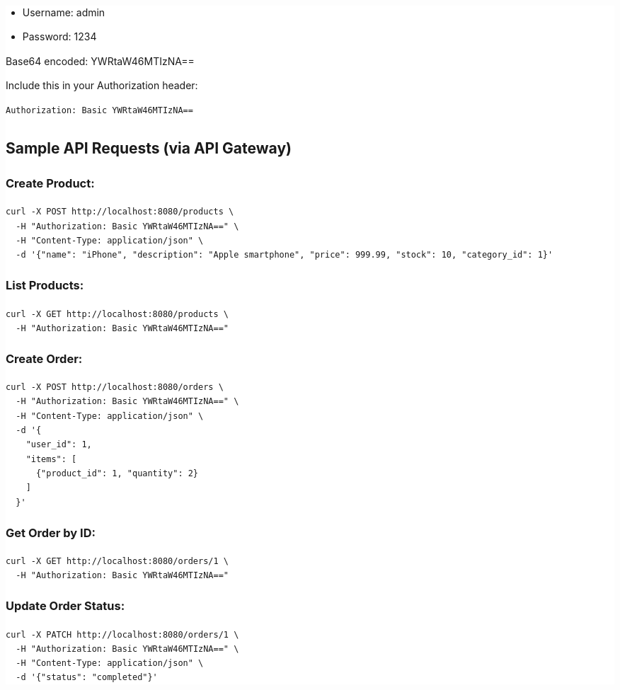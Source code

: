 - Username: admin

- Password: 1234

Base64 encoded: YWRtaW46MTIzNA==

Include this in your Authorization header:
```
Authorization: Basic YWRtaW46MTIzNA==
```

## Sample API Requests (via API Gateway)

### Create Product:
```
curl -X POST http://localhost:8080/products \
  -H "Authorization: Basic YWRtaW46MTIzNA==" \
  -H "Content-Type: application/json" \
  -d '{"name": "iPhone", "description": "Apple smartphone", "price": 999.99, "stock": 10, "category_id": 1}'
```

### List Products:
```
curl -X GET http://localhost:8080/products \
  -H "Authorization: Basic YWRtaW46MTIzNA=="
```

### Create Order:
```
curl -X POST http://localhost:8080/orders \
  -H "Authorization: Basic YWRtaW46MTIzNA==" \
  -H "Content-Type: application/json" \
  -d '{
    "user_id": 1,
    "items": [
      {"product_id": 1, "quantity": 2}
    ]
  }'
```

### Get Order by ID:
```
curl -X GET http://localhost:8080/orders/1 \
  -H "Authorization: Basic YWRtaW46MTIzNA=="
```

### Update Order Status:
```
curl -X PATCH http://localhost:8080/orders/1 \
  -H "Authorization: Basic YWRtaW46MTIzNA==" \
  -H "Content-Type: application/json" \
  -d '{"status": "completed"}'
```

